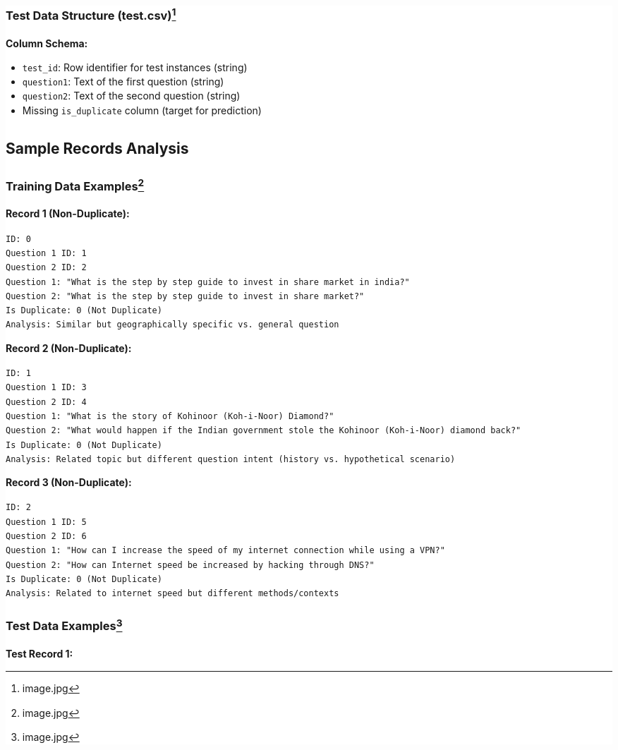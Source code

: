 
### Test Data Structure (test.csv)[^7]

**Column Schema:**

- `test_id`: Row identifier for test instances (string)
- `question1`: Text of the first question (string)
- `question2`: Text of the second question (string)
- Missing `is_duplicate` column (target for prediction)


## Sample Records Analysis

### Training Data Examples[^6]

**Record 1 (Non-Duplicate):**

```
ID: 0
Question 1 ID: 1
Question 2 ID: 2
Question 1: "What is the step by step guide to invest in share market in india?"
Question 2: "What is the step by step guide to invest in share market?"
Is Duplicate: 0 (Not Duplicate)
Analysis: Similar but geographically specific vs. general question
```

**Record 2 (Non-Duplicate):**

```
ID: 1
Question 1 ID: 3
Question 2 ID: 4
Question 1: "What is the story of Kohinoor (Koh-i-Noor) Diamond?"
Question 2: "What would happen if the Indian government stole the Kohinoor (Koh-i-Noor) diamond back?"
Is Duplicate: 0 (Not Duplicate)
Analysis: Related topic but different question intent (history vs. hypothetical scenario)
```

**Record 3 (Non-Duplicate):**

```
ID: 2
Question 1 ID: 5
Question 2 ID: 6
Question 1: "How can I increase the speed of my internet connection while using a VPN?"
Question 2: "How can Internet speed be increased by hacking through DNS?"
Is Duplicate: 0 (Not Duplicate)
Analysis: Related to internet speed but different methods/contexts
```


### Test Data Examples[^7]

**Test Record 1:**


[^1]: https://www.kaggle.com/datasets/quora/question-pairs-dataset
[^2]: https://www.kaggle.com/competitions/quora-question-pairs
[^3]: https://github.com/UdiBhaskar/Quora-Question-pair-similarity
[^4]: https://arxiv.org/pdf/1907.01041.pdf
[^5]: image.jpg
[^6]: image.jpg
[^7]: image.jpg
[^8]: https://sbert.net/examples/sentence_transformer/training/quora_duplicate_questions/README.html
[^9]: https://huggingface.co/cross-encoder/quora-roberta-large
[^10]: https://huggingface.co/datasets/AlekseyKorshuk/quora-question-pairs
[^11]: image.jpg
[^12]: https://github.com/SayamAlt/Quora-Duplicate-Question-Pairs-Identification
[^13]: https://sites.google.com/view/insincerequestiontask/home
[^14]: https://cs229.stanford.edu/proj2019aut/data/assignment_308832_raw/26647500.pdf
[^15]: https://www.youtube.com/watch?v=1fvQU5yPjFs
[^16]: https://www.kaggle.com/datasets/thedevastator/quora-duplicate-questions-detection
[^17]: https://www.kaggle.com/competitions/quora-insincere-questions-classification
[^18]: https://www.kaggle.com/c/quora-insincere-questions-classification/data
[^19]: https://github.com/tianqwang/Quora-Insincere-Questions-Classification
[^20]: https://norma.ncirl.ie/7282/